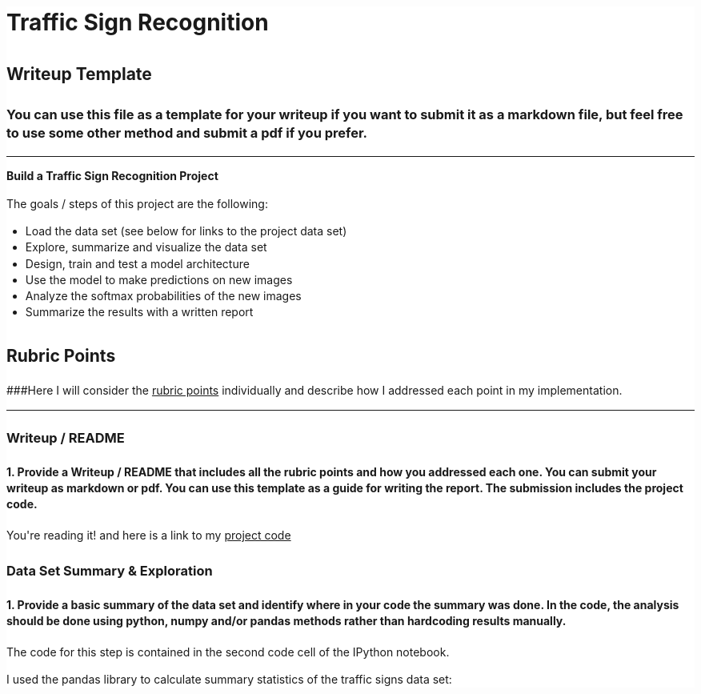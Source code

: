 # **Traffic Sign Recognition** 

## Writeup Template

### You can use this file as a template for your writeup if you want to submit it as a markdown file, but feel free to use some other method and submit a pdf if you prefer.

---

**Build a Traffic Sign Recognition Project**

The goals / steps of this project are the following:
* Load the data set (see below for links to the project data set)
* Explore, summarize and visualize the data set
* Design, train and test a model architecture
* Use the model to make predictions on new images
* Analyze the softmax probabilities of the new images
* Summarize the results with a written report


[//]: # (Image References)

[signs-explore]: ./writeup/signs-explore.png "A random collection of signs"
[label-histogram]: ./writeup/label-histogram.png "A random collection of signs"
[examples]: ./writeup/examples.png "Examples from the web"
[softmax-scores]: ./writeup/softmax-scores.png "Softmax scores"
[9-image]: ./writeup/9_image.png "60 km/h image"
[9-featuremap]: ./writeup/9_featuremap.png "60 km/h featuremap"
[10-image]: ./writeup/10_image.png "ahead only image"
[10-featuremap]: ./writeup/10_featuremap.png "ahead only featuremap"
[6-image]: ./writeup/6_image.png "end of speed limit image"
[6-featuremap]: ./writeup/6_featuremap.png "60 km/h featuremap"
[12-image]: ./writeup/12_image.png "60 km/h image"
[12-featuremap]: ./writeup/12_featuremap.png "60 km/h featuremap"


## Rubric Points
###Here I will consider the [rubric points](https://review.udacity.com/#!/rubrics/481/view) individually and describe how I addressed each point in my implementation.  

---
### Writeup / README

#### 1. Provide a Writeup / README that includes all the rubric points and how you addressed each one. You can submit your writeup as markdown or pdf. You can use this template as a guide for writing the report. The submission includes the project code.

You're reading it! and here is a link to my [project code](https://github.com/killermonkeys/CarND-Traffic-Sign-Classifier-Project/blob/master/Traffic_Sign_Classifier.ipynb)

### Data Set Summary & Exploration

#### 1. Provide a basic summary of the data set and identify where in your code the summary was done. In the code, the analysis should be done using python, numpy and/or pandas methods rather than hardcoding results manually.

The code for this step is contained in the second code cell of the IPython notebook.  

I used the pandas library to calculate summary statistics of the traffic
signs data set:
